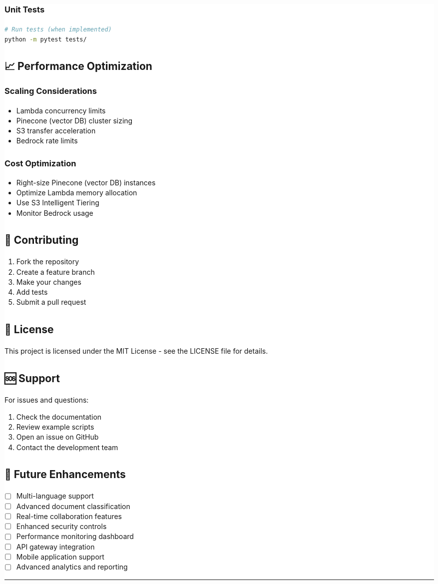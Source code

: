 ### Unit Tests

```bash
# Run tests (when implemented)
python -m pytest tests/
```

## 📈 Performance Optimization

### Scaling Considerations
- Lambda concurrency limits
- Pinecone (vector DB) cluster sizing
- S3 transfer acceleration
- Bedrock rate limits

### Cost Optimization
- Right-size Pinecone (vector DB) instances
- Optimize Lambda memory allocation
- Use S3 Intelligent Tiering
- Monitor Bedrock usage

## 🤝 Contributing

1. Fork the repository
2. Create a feature branch
3. Make your changes
4. Add tests
5. Submit a pull request

## 📄 License

This project is licensed under the MIT License - see the LICENSE file for details.

## 🆘 Support

For issues and questions:
1. Check the documentation
2. Review example scripts
3. Open an issue on GitHub
4. Contact the development team

## 🔮 Future Enhancements

- [ ] Multi-language support
- [ ] Advanced document classification
- [ ] Real-time collaboration features
- [ ] Enhanced security controls
- [ ] Performance monitoring dashboard
- [ ] API gateway integration
- [ ] Mobile application support
- [ ] Advanced analytics and reporting

---